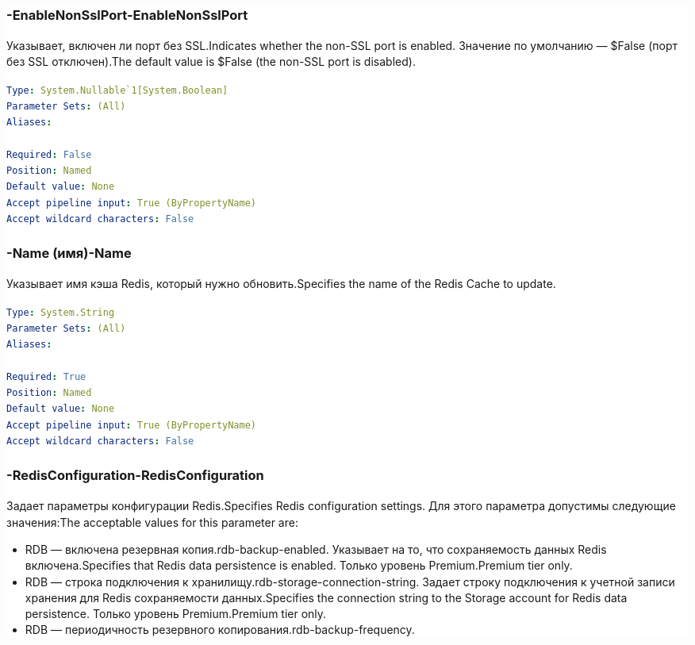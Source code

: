 ### <span data-ttu-id="518e1-113">-EnableNonSslPort</span><span class="sxs-lookup"><span data-stu-id="518e1-113">-EnableNonSslPort</span></span>
<span data-ttu-id="518e1-114">Указывает, включен ли порт без SSL.</span><span class="sxs-lookup"><span data-stu-id="518e1-114">Indicates whether the non-SSL port is enabled.</span></span>
<span data-ttu-id="518e1-115">Значение по умолчанию — $False (порт без SSL отключен).</span><span class="sxs-lookup"><span data-stu-id="518e1-115">The default value is $False (the non-SSL port is disabled).</span></span>

```yaml
Type: System.Nullable`1[System.Boolean]
Parameter Sets: (All)
Aliases:

Required: False
Position: Named
Default value: None
Accept pipeline input: True (ByPropertyName)
Accept wildcard characters: False
```

### <span data-ttu-id="518e1-116">-Name (имя)</span><span class="sxs-lookup"><span data-stu-id="518e1-116">-Name</span></span>
<span data-ttu-id="518e1-117">Указывает имя кэша Redis, который нужно обновить.</span><span class="sxs-lookup"><span data-stu-id="518e1-117">Specifies the name of the Redis Cache to update.</span></span>

```yaml
Type: System.String
Parameter Sets: (All)
Aliases:

Required: True
Position: Named
Default value: None
Accept pipeline input: True (ByPropertyName)
Accept wildcard characters: False
```

### <span data-ttu-id="518e1-118">-RedisConfiguration</span><span class="sxs-lookup"><span data-stu-id="518e1-118">-RedisConfiguration</span></span>
<span data-ttu-id="518e1-119">Задает параметры конфигурации Redis.</span><span class="sxs-lookup"><span data-stu-id="518e1-119">Specifies Redis configuration settings.</span></span>
<span data-ttu-id="518e1-120">Для этого параметра допустимы следующие значения:</span><span class="sxs-lookup"><span data-stu-id="518e1-120">The acceptable values for this parameter are:</span></span>
- <span data-ttu-id="518e1-121">RDB — включена резервная копия.</span><span class="sxs-lookup"><span data-stu-id="518e1-121">rdb-backup-enabled.</span></span>
<span data-ttu-id="518e1-122">Указывает на то, что сохраняемость данных Redis включена.</span><span class="sxs-lookup"><span data-stu-id="518e1-122">Specifies that Redis data persistence is enabled.</span></span>
<span data-ttu-id="518e1-123">Только уровень Premium.</span><span class="sxs-lookup"><span data-stu-id="518e1-123">Premium tier only.</span></span>
- <span data-ttu-id="518e1-124">RDB — строка подключения к хранилищу.</span><span class="sxs-lookup"><span data-stu-id="518e1-124">rdb-storage-connection-string.</span></span>
<span data-ttu-id="518e1-125">Задает строку подключения к учетной записи хранения для Redis сохраняемости данных.</span><span class="sxs-lookup"><span data-stu-id="518e1-125">Specifies the connection string to the Storage account for Redis data persistence.</span></span>
<span data-ttu-id="518e1-126">Только уровень Premium.</span><span class="sxs-lookup"><span data-stu-id="518e1-126">Premium tier only.</span></span>
- <span data-ttu-id="518e1-127">RDB — периодичность резервного копирования.</span><span class="sxs-lookup"><span data-stu-id="518e1-127">rdb-backup-frequency.</span></span>